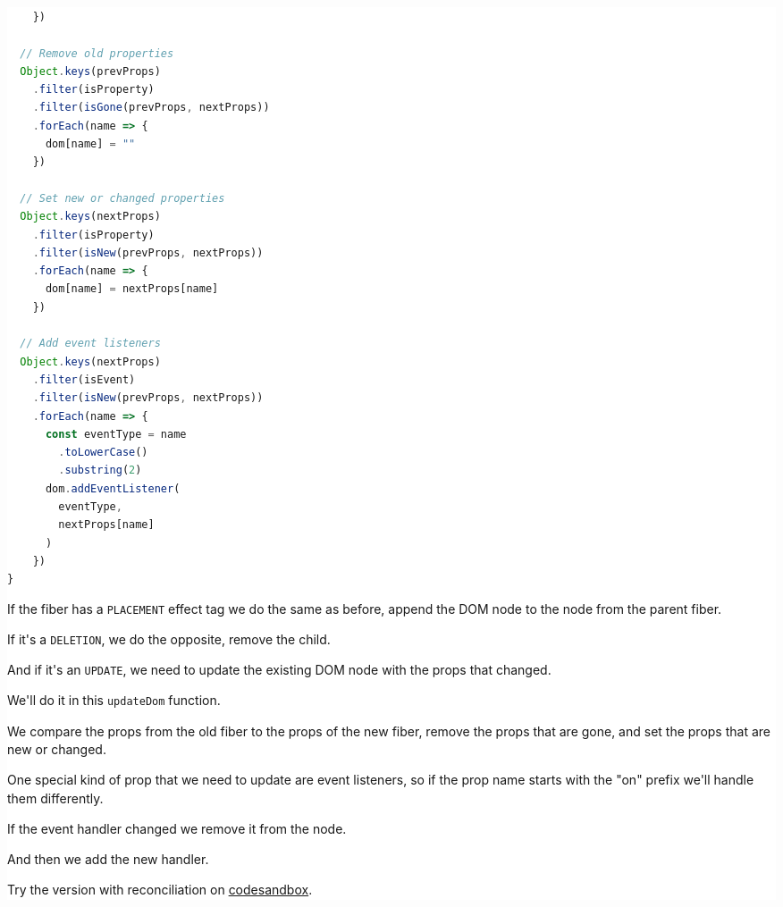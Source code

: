 ```javascript
    })

  // Remove old properties
  Object.keys(prevProps)
    .filter(isProperty)
    .filter(isGone(prevProps, nextProps))
    .forEach(name => {
      dom[name] = ""
    })

  // Set new or changed properties
  Object.keys(nextProps)
    .filter(isProperty)
    .filter(isNew(prevProps, nextProps))
    .forEach(name => {
      dom[name] = nextProps[name]
    })

  // Add event listeners
  Object.keys(nextProps)
    .filter(isEvent)
    .filter(isNew(prevProps, nextProps))
    .forEach(name => {
      const eventType = name
        .toLowerCase()
        .substring(2)
      dom.addEventListener(
        eventType,
        nextProps[name]
      )
    })
}
```

If the fiber has a `PLACEMENT` effect tag we do the same as before, append the DOM node to the node from the parent fiber.

If it's a `DELETION`, we do the opposite, remove the child.

And if it's an `UPDATE`, we need to update the existing DOM node with the props that changed.

We'll do it in this `updateDom` function.

We compare the props from the old fiber to the props of the new fiber, remove the props that are gone, and set the props that are new or changed.

One special kind of prop that we need to update are event listeners, so if the prop name starts with the "on" prefix we'll handle them differently.

If the event handler changed we remove it from the node.

And then we add the new handler.

Try the version with reconciliation on [codesandbox](https://codesandbox.io/s/didact-6-96533).
